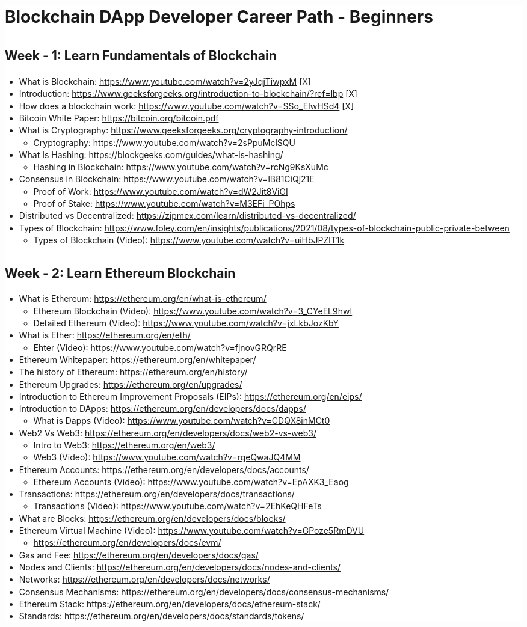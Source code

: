 # Blockchain DApp Developer Career Path - Beginners

## Week - 1: Learn Fundamentals of Blockchain

- What is Blockchain: https://www.youtube.com/watch?v=2yJqjTiwpxM [X]
- Introduction: https://www.geeksforgeeks.org/introduction-to-blockchain/?ref=lbp [X]
- How does a blockchain work: https://www.youtube.com/watch?v=SSo_EIwHSd4 [X]
- Bitcoin White Paper: https://bitcoin.org/bitcoin.pdf
- What is Cryptography: https://www.geeksforgeeks.org/cryptography-introduction/
  - Cryptography: https://www.youtube.com/watch?v=2sPpuMclSQU
- What Is Hashing: https://blockgeeks.com/guides/what-is-hashing/
  - Hashing in Blockchain: https://www.youtube.com/watch?v=rcNg9KsXuMc
- Consensus in Blockchain: https://www.youtube.com/watch?v=lB81CiQj21E
  - Proof of Work: https://www.youtube.com/watch?v=dW2Jit8ViGI
  - Proof of Stake: https://www.youtube.com/watch?v=M3EFi_POhps
- Distributed vs Decentralized: https://zipmex.com/learn/distributed-vs-decentralized/
- Types of Blockchain: https://www.foley.com/en/insights/publications/2021/08/types-of-blockchain-public-private-between
  - Types of Blockchain (Video): https://www.youtube.com/watch?v=uiHbJPZlT1k

## Week - 2: Learn Ethereum Blockchain

- What is Ethereum: https://ethereum.org/en/what-is-ethereum/
  - Ethereum Blockchain (Video): https://www.youtube.com/watch?v=3_CYeEL9hwI
  - Detailed Ethereum (Video): https://www.youtube.com/watch?v=jxLkbJozKbY
- What is Ether: https://ethereum.org/en/eth/
  - Ehter (Video): https://www.youtube.com/watch?v=fjnovGRQrRE
- Ethereum Whitepaper: https://ethereum.org/en/whitepaper/
- The history of Ethereum: https://ethereum.org/en/history/
- Ethereum Upgrades: https://ethereum.org/en/upgrades/
- Introduction to Ethereum Improvement Proposals (EIPs): https://ethereum.org/en/eips/
- Introduction to DApps: https://ethereum.org/en/developers/docs/dapps/
  - What is Dapps (Video): https://www.youtube.com/watch?v=CDQX8inMCt0
- Web2 Vs Web3: https://ethereum.org/en/developers/docs/web2-vs-web3/
  - Intro to Web3: https://ethereum.org/en/web3/
  - Web3 (Video): https://www.youtube.com/watch?v=rgeQwaJQ4MM
- Ethereum Accounts: https://ethereum.org/en/developers/docs/accounts/
  - Ethereum Accounts (Video): https://www.youtube.com/watch?v=EpAXK3_Eaog
- Transactions: https://ethereum.org/en/developers/docs/transactions/
  - Transactions (Video): https://www.youtube.com/watch?v=2EhKeQHFeTs
- What are Blocks: https://ethereum.org/en/developers/docs/blocks/
- Ethereum Virtual Machine (Video): https://www.youtube.com/watch?v=GPoze5RmDVU
  - https://ethereum.org/en/developers/docs/evm/
- Gas and Fee: https://ethereum.org/en/developers/docs/gas/
- Nodes and Clients: https://ethereum.org/en/developers/docs/nodes-and-clients/
- Networks: https://ethereum.org/en/developers/docs/networks/
- Consensus Mechanisms: https://ethereum.org/en/developers/docs/consensus-mechanisms/
- Ethereum Stack: https://ethereum.org/en/developers/docs/ethereum-stack/
- Standards: https://ethereum.org/en/developers/docs/standards/tokens/
